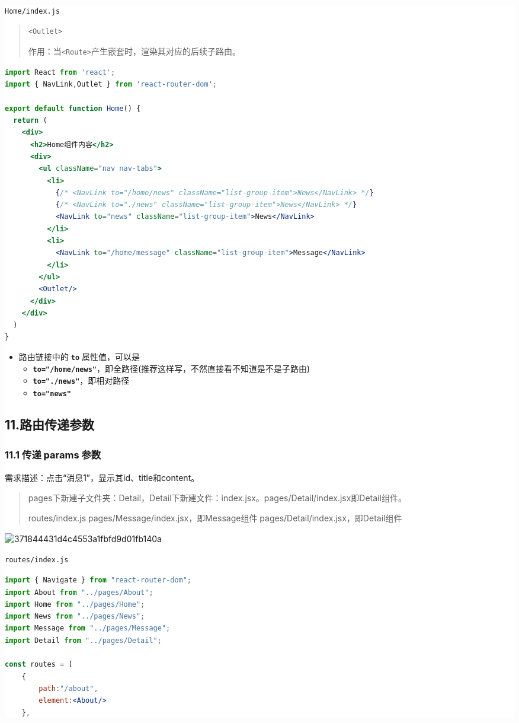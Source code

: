 `Home/index.js`

> `<Outlet>`
>
> 作用：当`<Route>`产生嵌套时，渲染其对应的后续子路由。

```jsx
import React from 'react';
import { NavLink,Outlet } from 'react-router-dom';

export default function Home() {
  return (
    <div>
      <h2>Home组件内容</h2>
      <div>
        <ul className="nav nav-tabs">
          <li>
            {/* <NavLink to="/home/news" className="list-group-item">News</NavLink> */}
            {/* <NavLink to="./news" className="list-group-item">News</NavLink> */}
            <NavLink to="news" className="list-group-item">News</NavLink>
          </li>
          <li>
            <NavLink to="/home/message" className="list-group-item">Message</NavLink>
          </li>
        </ul>
        <Outlet/>
      </div>
    </div>
  )
}
```

- 路由链接中的 **`to`** 属性值，可以是
  - **`to="/home/news"`**，即全路径(推荐这样写，不然直接看不知道是不是子路由)
  - **`to="./news"`**，即相对路径
  - **`to="news"`**

## 11.路由传递参数

### 11.1 传递 params 参数

需求描述：点击“消息1”，显示其id、title和content。

> pages下新建子文件夹：Detail，Detail下新建文件：index.jsx。pages/Detail/index.jsx即Detail组件。
>
> routes/index.js
> pages/Message/index.jsx，即Message组件
> pages/Detail/index.jsx，即Detail组件

![371844431d4c4553a1fbfd9d01fb140a](https://i0.hdslb.com/bfs/album/cd93da0f0a1b8cb3c10a95316774424e8a90c2a3.gif)

`routes/index.js`

```jsx
import { Navigate } from "react-router-dom";
import About from "../pages/About";
import Home from "../pages/Home";
import News from "../pages/News";
import Message from "../pages/Message";
import Detail from "../pages/Detail";

const routes = [
    {
        path:"/about",
        element:<About/>
    },
```